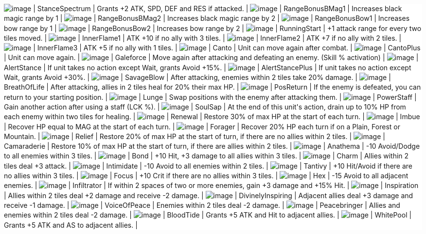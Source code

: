 ![image](gfx/SkillIcon_StanceSpectrum.png) | StanceSpectrum |  Grants +2 ATK, SPD, DEF and RES if attacked. |
![image](gfx/SkillIcon_RangeBonusBMag1.png) | RangeBonusBMag1 |  Increases black magic range by 1 |
![image](gfx/SkillIcon_RangeBonusBMag2.png) | RangeBonusBMag2 |  Increases black magic range by 2 |
![image](gfx/SkillIcon_RangeBonusBow1.png) | RangeBonusBow1 |  Increases bow range by 1 |
![image](gfx/SkillIcon_RangeBonusBow2.png) | RangeBonusBow2 |  Increases bow range by 2 |
![image](gfx/SkillIcon_RunningStart.png) | RunningStart |  +1 attack range for every two tiles moved. |
![image](gfx/SkillIcon_InnerFlame1.png) | InnerFlame1 |  ATK +10 if no ally with 3 tiles. |
![image](gfx/SkillIcon_InnerFlame2.png) | InnerFlame2 |  ATK +7 if no ally with 2 tiles. |
![image](gfx/SkillIcon_InnerFlame3.png) | InnerFlame3 |  ATK +5 if no ally with 1 tiles. |
![image](gfx/SkillIcon_Canto.png) | Canto |  Unit can move again after combat. |
![image](gfx/SkillIcon_CantoPlus.png) | CantoPlus |  Unit can move again. |
![image](gfx/SkillIcon_Galeforce.png) | Galeforce |  Move again after attacking and defeating an enemy. (Skill % activation) |
![image](gfx/SkillIcon_AlertStance.png) | AlertStance |  If unit takes no action except Wait, grants Avoid +15%. |
![image](gfx/SkillIcon_AlertStancePlus.png) | AlertStancePlus |  If unit takes no action except Wait, grants Avoid +30%. |
![image](gfx/SkillIcon_SavageBlow.png) | SavageBlow |  After attacking, enemies within 2 tiles take 20% damage. |
![image](gfx/SkillIcon_BreathOfLife.png) | BreathOfLife |  After attacking, allies in 2 tiles heal for 20% their max HP. |
![image](gfx/SkillIcon_PosReturn.png) | PosReturn |  If the enemy is defeated, you can return to your starting position. |
![image](gfx/SkillIcon_Lunge.png) | Lunge |  Swap positions with the enemy after attacking them. |
![image](gfx/SkillIcon_PowerStaff.png) | PowerStaff |  Gain another action after using a staff (LCK %). |
![image](gfx/SkillIcon_SoulSap.png) | SoulSap |  At the end of this unit's action, drain up to 10% HP from each enemy within two tiles for healing. |
![image](gfx/SkillIcon_Renewal.png) | Renewal |  Restore 30% of max HP at the start of each turn. |
![image](gfx/SkillIcon_Imbue.png) | Imbue |  Recover HP equal to MAG at the start of each turn. |
![image](gfx/SkillIcon_Forager.png) | Forager |  Recover 20% HP each turn if on a Plain, Forest or Mountain. |
![image](gfx/SkillIcon_Relief.png) | Relief |  Restore 20% of max HP at the start of turn, if there are no allies within 2 tiles. |
![image](gfx/SkillIcon_Camaraderie.png) | Camaraderie |  Restore 10% of max HP at the start of turn, if there are allies within 2 tiles. |
![image](gfx/SkillIcon_Anathema.png) | Anathema |  -10 Avoid/Dodge to all enemies within 3 tiles. |
![image](gfx/SkillIcon_Bond.png) | Bond |  +10 Hit, +3 damage to all allies within 3 tiles. |
![image](gfx/SkillIcon_Charm.png) | Charm |  Allies within 2 tiles deal +3 attack. |
![image](gfx/SkillIcon_Intimidate.png) | Intimidate |  -10 Avoid to all enemies within 2 tiles. |
![image](gfx/SkillIcon_Tantivy.png) | Tantivy |  +10 Hit/Avoid if there are no allies within 3 tiles. |
![image](gfx/SkillIcon_Focus.png) | Focus |  +10 Crit if there are no allies within 3 tiles. |
![image](gfx/SkillIcon_Hex.png) | Hex |  -15 Avoid to all adjacent enemies. |
![image](gfx/SkillIcon_Infiltrator.png) | Infiltrator |  If within 2 spaces of two or more enemies, gain +3 damage and +15% Hit. |
![image](gfx/SkillIcon_Inspiration.png) | Inspiration |  Allies within 2 tiles deal +2 damage and receive -2 damage. |
![image](gfx/SkillIcon_DivinelyInspiring.png) | DivinelyInspiring |  Adjacent allies deal +3 damage and receive -1 damage. |
![image](gfx/SkillIcon_VoiceOfPeace.png) | VoiceOfPeace |  Enemies within 2 tiles deal -2 damage. |
![image](gfx/SkillIcon_Peacebringer.png) | Peacebringer |  Allies and enemies within 2 tiles deal -2 damage. |
![image](gfx/SkillIcon_BloodTide.png) | BloodTide |  Grants +5 ATK and Hit to adjacent allies. |
![image](gfx/SkillIcon_WhitePool.png) | WhitePool |  Grants +5 ATK and AS to adjacent allies. |